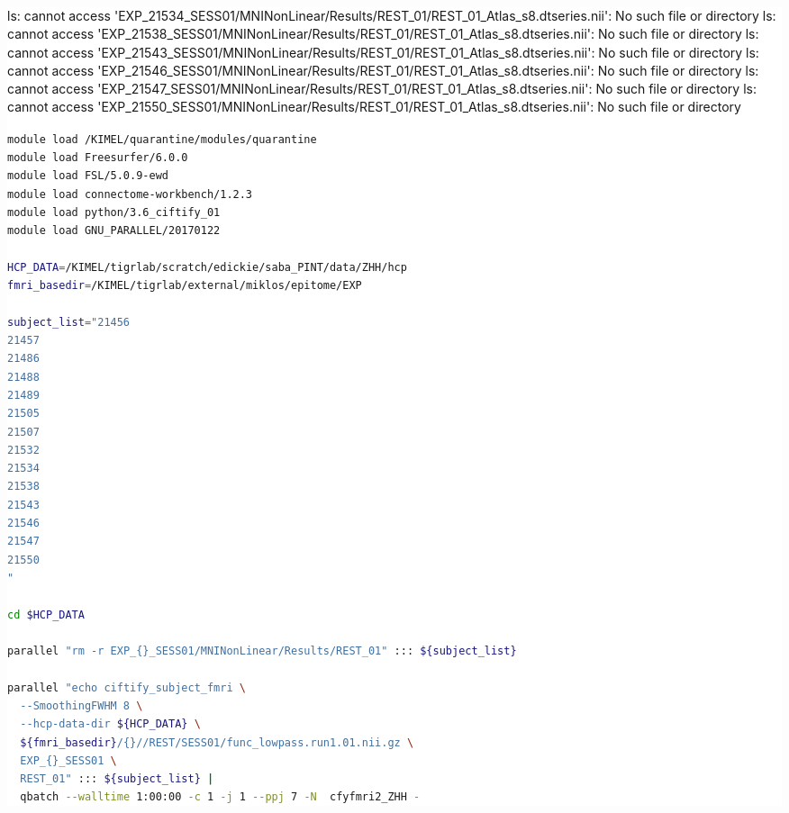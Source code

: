 ls: cannot access 'EXP_21534_SESS01/MNINonLinear/Results/REST_01/REST_01_Atlas_s8.dtseries.nii': No such file or directory
ls: cannot access 'EXP_21538_SESS01/MNINonLinear/Results/REST_01/REST_01_Atlas_s8.dtseries.nii': No such file or directory
ls: cannot access 'EXP_21543_SESS01/MNINonLinear/Results/REST_01/REST_01_Atlas_s8.dtseries.nii': No such file or directory
ls: cannot access 'EXP_21546_SESS01/MNINonLinear/Results/REST_01/REST_01_Atlas_s8.dtseries.nii': No such file or directory
ls: cannot access 'EXP_21547_SESS01/MNINonLinear/Results/REST_01/REST_01_Atlas_s8.dtseries.nii': No such file or directory
ls: cannot access 'EXP_21550_SESS01/MNINonLinear/Results/REST_01/REST_01_Atlas_s8.dtseries.nii': No such file or directory



```sh
module load /KIMEL/quarantine/modules/quarantine
module load Freesurfer/6.0.0
module load FSL/5.0.9-ewd
module load connectome-workbench/1.2.3
module load python/3.6_ciftify_01
module load GNU_PARALLEL/20170122

HCP_DATA=/KIMEL/tigrlab/scratch/edickie/saba_PINT/data/ZHH/hcp
fmri_basedir=/KIMEL/tigrlab/external/miklos/epitome/EXP

subject_list="21456
21457
21486
21488
21489
21505
21507
21532
21534
21538
21543
21546
21547
21550
"

cd $HCP_DATA

parallel "rm -r EXP_{}_SESS01/MNINonLinear/Results/REST_01" ::: ${subject_list}

parallel "echo ciftify_subject_fmri \
  --SmoothingFWHM 8 \
  --hcp-data-dir ${HCP_DATA} \
  ${fmri_basedir}/{}//REST/SESS01/func_lowpass.run1.01.nii.gz \
  EXP_{}_SESS01 \
  REST_01" ::: ${subject_list} |
  qbatch --walltime 1:00:00 -c 1 -j 1 --ppj 7 -N  cfyfmri2_ZHH -
```
